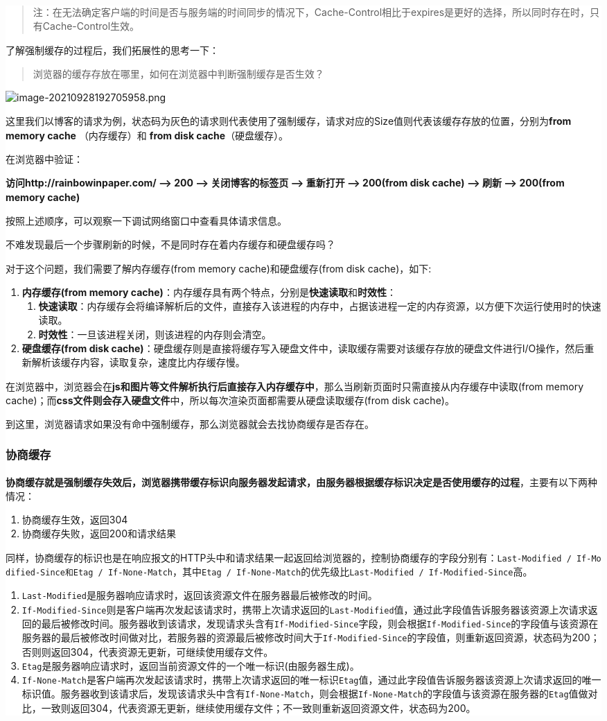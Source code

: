 > 注：在无法确定客户端的时间是否与服务端的时间同步的情况下，Cache-Control相比于expires是更好的选择，所以同时存在时，只有Cache-Control生效。



了解强制缓存的过程后，我们拓展性的思考一下：

> 浏览器的缓存存放在哪里，如何在浏览器中判断强制缓存是否生效？


![image-20210928192705958.png](https://file.40017.cn/baoxian/health/health_public/images/blog/blog-26.png)

这里我们以博客的请求为例，状态码为灰色的请求则代表使用了强制缓存，请求对应的Size值则代表该缓存存放的位置，分别为**from memory cache** （内存缓存）和 **from disk cache**（硬盘缓存）。

在浏览器中验证：

**访问http://rainbowinpaper.com/ –> 200 –> 关闭博客的标签页 –> 重新打开 –> 200(from disk cache) –> 刷新 –> 200(from memory cache)**

按照上述顺序，可以观察一下调试网络窗口中查看具体请求信息。

不难发现最后一个步骤刷新的时候，不是同时存在着内存缓存和硬盘缓存吗？

对于这个问题，我们需要了解内存缓存(from memory cache)和硬盘缓存(from disk cache)，如下:

1. **内存缓存(from memory cache)**：内存缓存具有两个特点，分别是**快速读取**和**时效性**：
   1. **快速读取**：内存缓存会将编译解析后的文件，直接存入该进程的内存中，占据该进程一定的内存资源，以方便下次运行使用时的快速读取。
   2. **时效性**：一旦该进程关闭，则该进程的内存则会清空。
2. **硬盘缓存(from disk cache)**：硬盘缓存则是直接将缓存写入硬盘文件中，读取缓存需要对该缓存存放的硬盘文件进行I/O操作，然后重新解析该缓存内容，读取复杂，速度比内存缓存慢。



在浏览器中，浏览器会在**js和图片等文件解析执行后直接存入内存缓存中**，那么当刷新页面时只需直接从内存缓存中读取(from memory cache)；而**css文件则会存入硬盘文件**中，所以每次渲染页面都需要从硬盘读取缓存(from disk cache)。



到这里，浏览器请求如果没有命中强制缓存，那么浏览器就会去找协商缓存是否存在。



### 协商缓存



**协商缓存就是强制缓存失效后，浏览器携带缓存标识向服务器发起请求，由服务器根据缓存标识决定是否使用缓存的过程**，主要有以下两种情况：

1. 协商缓存生效，返回304
2. 协商缓存失败，返回200和请求结果

同样，协商缓存的标识也是在响应报文的HTTP头中和请求结果一起返回给浏览器的，控制协商缓存的字段分别有：`Last-Modified / If-Modified-Since和Etag / If-None-Match`，其中`Etag / If-None-Match`的优先级比`Last-Modified / If-Modified-Since`高。



1. `Last-Modified`是服务器响应请求时，返回该资源文件在服务器最后被修改的时间。
2. `If-Modified-Since`则是客户端再次发起该请求时，携带上次请求返回的`Last-Modified`值，通过此字段值告诉服务器该资源上次请求返回的最后被修改时间。服务器收到该请求，发现请求头含有`If-Modified-Since`字段，则会根据`If-Modified-Since`的字段值与该资源在服务器的最后被修改时间做对比，若服务器的资源最后被修改时间大于`If-Modified-Since`的字段值，则重新返回资源，状态码为200；否则则返回304，代表资源无更新，可继续使用缓存文件。
3. `Etag`是服务器响应请求时，返回当前资源文件的一个唯一标识(由服务器生成)。
4. `If-None-Match`是客户端再次发起该请求时，携带上次请求返回的唯一标识`Etag`值，通过此字段值告诉服务器该资源上次请求返回的唯一标识值。服务器收到该请求后，发现该请求头中含有`If-None-Match`，则会根据`If-None-Match`的字段值与该资源在服务器的`Etag`值做对比，一致则返回304，代表资源无更新，继续使用缓存文件；不一致则重新返回资源文件，状态码为200。
